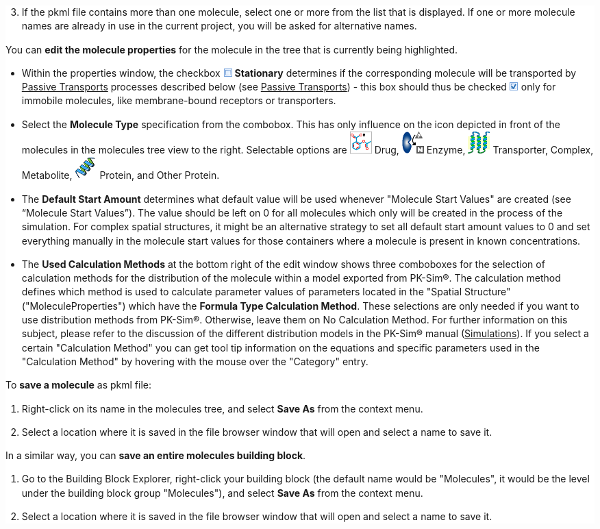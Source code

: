 3.  If the pkml file contains more than one molecule, select one or more from the list that is displayed. If one or more molecule names are already in use in the current project, you will be asked for alternative names.

You can **edit the molecule properties** for the molecule in the tree that is currently being highlighted.

*   Within the properties window, the checkbox ![Image](../assets/icons/Unchecked.png) **Stationary** determines if the corresponding molecule will be transported by [Passive Transports](#passive-transports) processes described below (see [Passive Transports](#passive-transports)) - this box should thus be checked ![Image](../assets/icons/Checked.png) only for immobile molecules, like membrane-bound receptors or transporters.

*   Select the **Molecule Type** specification from the combobox. This has only influence on the icon depicted in front of the molecules in the molecules tree view to the right. Selectable options are ![Image](../assets/icons/Drug.png) Drug, ![Image](../assets/icons/Enzyme.png) Enzyme, ![Image](../assets/icons/Transporter.png) Transporter, Complex, Metabolite, ![Image](../assets/icons/Protein.png) Protein, and Other Protein.

*   The **Default Start Amount** determines what default value will be used whenever "Molecule Start Values" are created (see “Molecule Start Values”). The value should be left on 0 for all molecules which only will be created in the process of the simulation. For complex spatial structures, it might be an alternative strategy to set all default start amount values to 0 and set everything manually in the molecule start values for those containers where a molecule is present in known concentrations.

*   The **Used Calculation Methods** at the bottom right of the edit window shows three comboboxes for the selection of calculation methods for the distribution of the molecule within a model exported from PK-Sim®. The calculation method defines which method is used to calculate parameter values of parameters located in the "Spatial Structure" ("MoleculeProperties") which have the **Formula Type Calculation Method**. These selections are only needed if you want to use distribution methods from PK-Sim®. Otherwise, leave them on No Calculation Method. For further information on this subject, please refer to the discussion of the different distribution models in the PK-Sim® manual ([Simulations](../part-3/12-pk-sim-simulations.md)). If you select a certain "Calculation Method" you can get tool tip information on the equations and specific parameters used in the "Calculation Method" by hovering with the mouse over the "Category" entry.

To **save a molecule** as pkml file:

1.  Right-click on its name in the molecules tree, and select **Save As** from the context menu.

2.  Select a location where it is saved in the file browser window that will open and select a name to save it.

In a similar way, you can **save an entire molecules building block**.

1.  Go to the Building Block Explorer, right-click your building block (the default name would be "Molecules", it would be the level under the building block group "Molecules"), and select **Save As** from the context menu.

2.  Select a location where it is saved in the file browser window that will open and select a name to save it.
